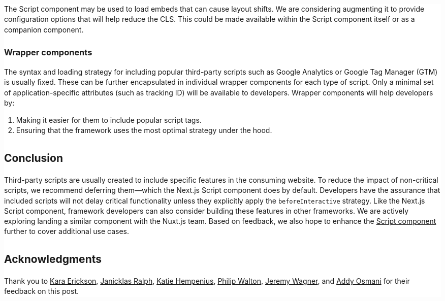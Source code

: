 The Script component may be used to load embeds that can cause layout shifts. We are considering augmenting it to provide configuration options that will help reduce the CLS. This could be made available within the Script component itself or as a companion component.    

### Wrapper components

The syntax and loading strategy for including popular third-party scripts such as Google Analytics or Google Tag Manager (GTM) is usually fixed. These can be further encapsulated in individual wrapper components for each type of script. Only a minimal set of application-specific attributes (such as tracking ID) will be available to developers. Wrapper components will help developers by:

1. Making it easier for them to include popular script tags.
2. Ensuring that the framework uses the most optimal strategy under the hood.

## Conclusion

Third-party scripts are usually created to include specific features in the consuming website. To reduce the impact of non-critical scripts, we recommend deferring them&mdash;which the Next.js Script component does by default. Developers have the assurance that included scripts will not delay critical functionality unless they explicitly apply the `beforeInteractive` strategy. Like the Next.js Script component, framework developers can also consider building these features in other frameworks. We are actively exploring landing a similar component with the Nuxt.js team. Based on feedback, we also hope to enhance the [Script component](https://github.com/vercel/next.js/blob/canary/packages/next/client/script.tsx) further to cover additional use cases.

## Acknowledgments

Thank you to [Kara Erickson](/authors/karaerickson/), [Janicklas Ralph](https://github.com/janicklas-ralph), [Katie Hempenius](/authors/katiehempenius/), [Philip Walton](/authors/philipwalton/), [Jeremy Wagner](/authors/jlwagner/), and [Addy Osmani](/authors/addyosmani/) for their feedback on this post.  
